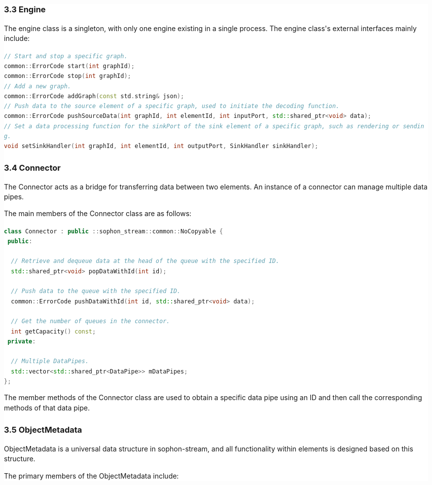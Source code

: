 ### 3.3 Engine

The engine class is a singleton, with only one engine existing in a single process. The engine class's external interfaces mainly include:

```cpp
// Start and stop a specific graph.
common::ErrorCode start(int graphId);
common::ErrorCode stop(int graphId);
// Add a new graph.
common::ErrorCode addGraph(const std.string& json);
// Push data to the source element of a specific graph, used to initiate the decoding function.
common::ErrorCode pushSourceData(int graphId, int elementId, int inputPort, std::shared_ptr<void> data);
// Set a data processing function for the sinkPort of the sink element of a specific graph, such as rendering or sending.
void setSinkHandler(int graphId, int elementId, int outputPort, SinkHandler sinkHandler);
```

### 3.4 Connector

The Connector acts as a bridge for transferring data between two elements. An instance of a connector can manage multiple data pipes.

The main members of the Connector class are as follows:

```cpp
class Connector : public ::sophon_stream::common::NoCopyable {
 public:
  
  // Retrieve and dequeue data at the head of the queue with the specified ID.
  std::shared_ptr<void> popDataWithId(int id);
  
  // Push data to the queue with the specified ID.
  common::ErrorCode pushDataWithId(int id, std::shared_ptr<void> data);

  // Get the number of queues in the connector.
  int getCapacity() const;
 private:
  
  // Multiple DataPipes.
  std::vector<std::shared_ptr<DataPipe>> mDataPipes;
};
```

The member methods of the Connector class are used to obtain a specific data pipe using an ID and then call the corresponding methods of that data pipe.

### 3.5 ObjectMetadata

ObjectMetadata is a universal data structure in sophon-stream, and all functionality within elements is designed based on this structure.

The primary members of the ObjectMetadata include:
